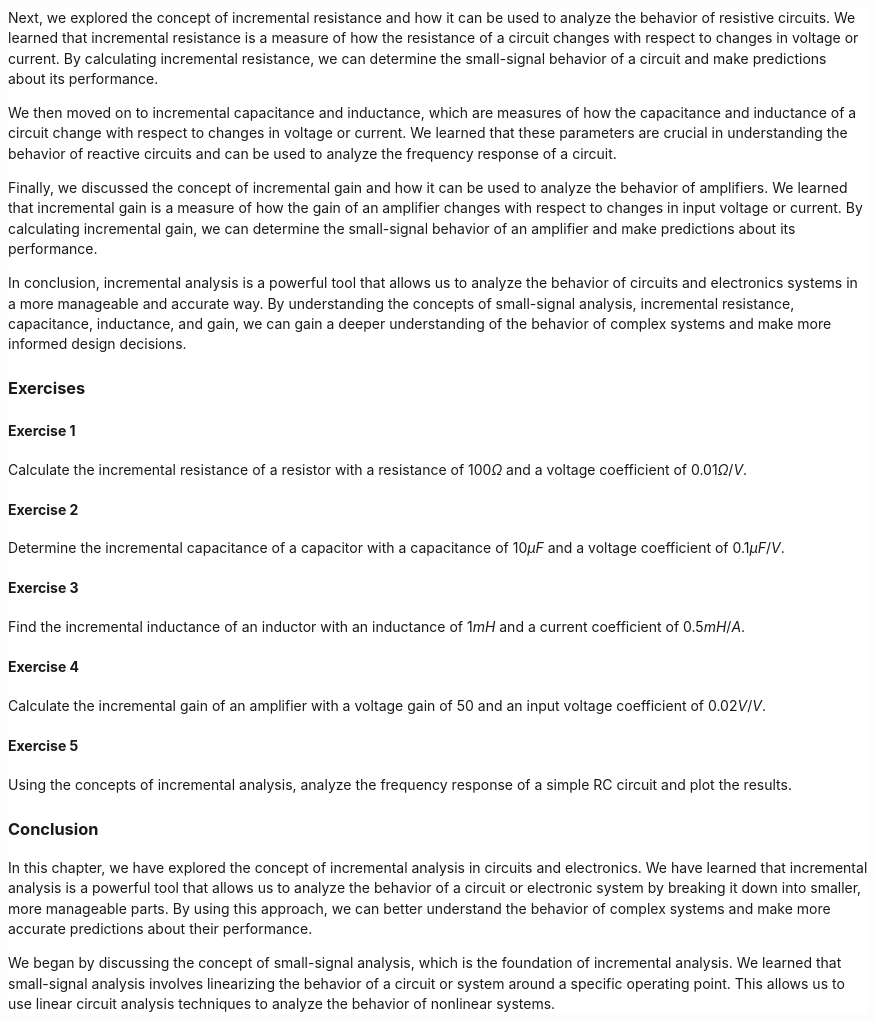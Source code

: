 Next, we explored the concept of incremental resistance and how it can be used to analyze the behavior of resistive circuits. We learned that incremental resistance is a measure of how the resistance of a circuit changes with respect to changes in voltage or current. By calculating incremental resistance, we can determine the small-signal behavior of a circuit and make predictions about its performance.

We then moved on to incremental capacitance and inductance, which are measures of how the capacitance and inductance of a circuit change with respect to changes in voltage or current. We learned that these parameters are crucial in understanding the behavior of reactive circuits and can be used to analyze the frequency response of a circuit.

Finally, we discussed the concept of incremental gain and how it can be used to analyze the behavior of amplifiers. We learned that incremental gain is a measure of how the gain of an amplifier changes with respect to changes in input voltage or current. By calculating incremental gain, we can determine the small-signal behavior of an amplifier and make predictions about its performance.

In conclusion, incremental analysis is a powerful tool that allows us to analyze the behavior of circuits and electronics systems in a more manageable and accurate way. By understanding the concepts of small-signal analysis, incremental resistance, capacitance, inductance, and gain, we can gain a deeper understanding of the behavior of complex systems and make more informed design decisions.

### Exercises
#### Exercise 1
Calculate the incremental resistance of a resistor with a resistance of $100\Omega$ and a voltage coefficient of $0.01\Omega/V$.

#### Exercise 2
Determine the incremental capacitance of a capacitor with a capacitance of $10\mu F$ and a voltage coefficient of $0.1\mu F/V$.

#### Exercise 3
Find the incremental inductance of an inductor with an inductance of $1mH$ and a current coefficient of $0.5mH/A$.

#### Exercise 4
Calculate the incremental gain of an amplifier with a voltage gain of $50$ and an input voltage coefficient of $0.02V/V$.

#### Exercise 5
Using the concepts of incremental analysis, analyze the frequency response of a simple RC circuit and plot the results.


### Conclusion
In this chapter, we have explored the concept of incremental analysis in circuits and electronics. We have learned that incremental analysis is a powerful tool that allows us to analyze the behavior of a circuit or electronic system by breaking it down into smaller, more manageable parts. By using this approach, we can better understand the behavior of complex systems and make more accurate predictions about their performance.

We began by discussing the concept of small-signal analysis, which is the foundation of incremental analysis. We learned that small-signal analysis involves linearizing the behavior of a circuit or system around a specific operating point. This allows us to use linear circuit analysis techniques to analyze the behavior of nonlinear systems.
